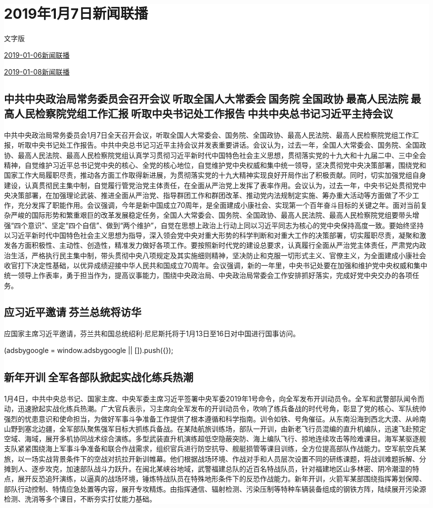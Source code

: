 







# 2019年1月7日新闻联播
 文字版








[2019-01-06新闻联播](/xinwenlianbo/20190106)


[2019-01-08新闻联播](/xinwenlianbo/20190108)





## 中共中央政治局常务委员会召开会议 听取全国人大常委会 国务院 全国政协 最高人民法院 最高人民检察院党组工作汇报 听取中央书记处工作报告 中共中央总书记习近平主持会议


中共中央政治局常务委员会1月7日全天召开会议，听取全国人大常委会、国务院、全国政协、最高人民法院、最高人民检察院党组工作汇报，听取中央书记处工作报告。中共中央总书记习近平主持会议并发表重要讲话。会议认为，过去一年，全国人大常委会、国务院、全国政协、最高人民法院、最高人民检察院党组认真学习贯彻习近平新时代中国特色社会主义思想，贯彻落实党的十九大和十九届二中、三中全会精神，自觉维护习近平总书记党中央的核心、全党的核心地位，自觉维护党中央权威和集中统一领导，坚决贯彻党中央决策部署，围绕党和国家工作大局履职尽责，推动各方面工作取得新进展，为贯彻落实党的十九大精神实现良好开局作出了积极贡献。同时，切实加强党组自身建设，认真贯彻民主集中制，自觉履行管党治党主体责任，在全面从严治党上发挥了表率作用。会议认为，过去一年，中央书记处贯彻党中央决策部署，在加强理论武装、推进全面从严治党、指导群团工作和群团改革、推动党内法规制定实施、筹办重大活动等方面做了不少工作，充分发挥了职能作用。会议强调，今年是新中国成立70周年，是全面建成小康社会、实现第一个百年奋斗目标的关键之年。面对当前复杂严峻的国际形势和繁重艰巨的改革发展稳定任务，全国人大常委会、国务院、全国政协、最高人民法院、最高人民检察院党组要带头增强“四个意识”、坚定“四个自信”、做到“两个维护”，自觉在思想上政治上行动上同以习近平同志为核心的党中央保持高度一致。要始终坚持以习近平新时代中国特色社会主义思想为指导，深入领会党中央对重大形势的科学判断和对重大工作的决策部署，切实履职尽责，凝聚和激发各方面积极性、主动性、创造性，精准发力做好各项工作。要按照新时代党的建设总要求，认真履行全面从严治党主体责任，严肃党内政治生活，严格执行民主集中制，带头贯彻中央八项规定及其实施细则精神，坚决防止和克服一切形式主义、官僚主义，为全面建成小康社会收官打下决定性基础，以优异成绩迎接中华人民共和国成立70周年。会议强调，新的一年里，中央书记处要在加强和维护党中央权威和集中统一领导上作表率，勇于担当作为，提高议事能力，围绕中央政治局、中央政治局常委会工作安排抓好落实，完成好党中央交办的各项任务。


## 应习近平邀请 芬兰总统将访华


应国家主席习近平邀请，芬兰共和国总统绍利·尼尼斯托将于1月13日至16日对中国进行国事访问。





 (adsbygoogle = window.adsbygoogle || []).push({});

 
## 新年开训 全军各部队掀起实战化练兵热潮


1月4日，中共中央总书记、国家主席、中央军委主席习近平签署中央军委2019年1号命令，向全军发布开训动员令。全军和武警部队闻令而动，迅速掀起实战化练兵热潮。广大官兵表示，习主席向全军发布的开训动员令，吹响了练兵备战的时代号角，彰显了党的核心、军队统帅强烈的忧患意识和使命担当，为做好军事斗争准备工作提供了根本遵循和科学指南。训令如铁、号角催征。从东南沿海到西北大漠、从岭南山野到塞北边疆，全军部队聚焦强军目标大抓练兵备战。在某陆航旅训练场，部队一开训，由新老飞行员混编的直升机编队，迅速飞赴预定空域、海域，展开多机协同战术综合演练。多型武装直升机演练超低空隐蔽突防、海上编队飞行、掠地连续攻击等险难课目。海军某驱逐舰支队紧紧围绕海上军事斗争准备和联合作战需求，组织官兵进行防空抗导、舰艇损管等课目训练，全方位提高部队作战能力。空军航空兵某旅，以一场实战背景条件下的空战对抗拉开新训帷幕。他们根据战场环境、作战对手和人员层次设置不同的研练课题，将战训难题拆解、分摊到人、逐步攻克，加速部队战斗力跃升。在闽北某峡谷地域，武警福建总队的近百名特战队员，针对福建地区山多林密、阴冷潮湿的特点，展开反恐追歼演练，以逼真的战场环境，锤炼特战队员在特殊地形条件下的反恐作战能力。新年开训，火箭军某部围绕指挥筹划保障、部队行动控制、特情应急处置等内容，展开专攻精炼。由指挥通信、辐射检测、污染压制等特种车辆装备组成的钢铁方阵，陆续展开污染源检测、洗消等多个课目，不断夯实打仗能力基础。
